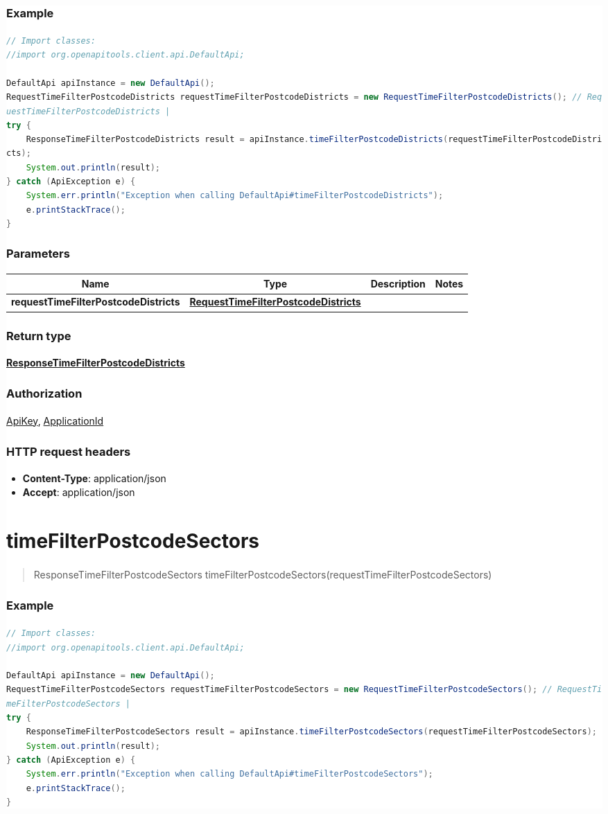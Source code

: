 

### Example
```java
// Import classes:
//import org.openapitools.client.api.DefaultApi;

DefaultApi apiInstance = new DefaultApi();
RequestTimeFilterPostcodeDistricts requestTimeFilterPostcodeDistricts = new RequestTimeFilterPostcodeDistricts(); // RequestTimeFilterPostcodeDistricts | 
try {
    ResponseTimeFilterPostcodeDistricts result = apiInstance.timeFilterPostcodeDistricts(requestTimeFilterPostcodeDistricts);
    System.out.println(result);
} catch (ApiException e) {
    System.err.println("Exception when calling DefaultApi#timeFilterPostcodeDistricts");
    e.printStackTrace();
}
```

### Parameters

Name | Type | Description  | Notes
------------- | ------------- | ------------- | -------------
 **requestTimeFilterPostcodeDistricts** | [**RequestTimeFilterPostcodeDistricts**](RequestTimeFilterPostcodeDistricts.md)|  |

### Return type

[**ResponseTimeFilterPostcodeDistricts**](ResponseTimeFilterPostcodeDistricts.md)

### Authorization

[ApiKey](../README.md#ApiKey), [ApplicationId](../README.md#ApplicationId)

### HTTP request headers

 - **Content-Type**: application/json
 - **Accept**: application/json

<a name="timeFilterPostcodeSectors"></a>
# **timeFilterPostcodeSectors**
> ResponseTimeFilterPostcodeSectors timeFilterPostcodeSectors(requestTimeFilterPostcodeSectors)



### Example
```java
// Import classes:
//import org.openapitools.client.api.DefaultApi;

DefaultApi apiInstance = new DefaultApi();
RequestTimeFilterPostcodeSectors requestTimeFilterPostcodeSectors = new RequestTimeFilterPostcodeSectors(); // RequestTimeFilterPostcodeSectors | 
try {
    ResponseTimeFilterPostcodeSectors result = apiInstance.timeFilterPostcodeSectors(requestTimeFilterPostcodeSectors);
    System.out.println(result);
} catch (ApiException e) {
    System.err.println("Exception when calling DefaultApi#timeFilterPostcodeSectors");
    e.printStackTrace();
}
```
